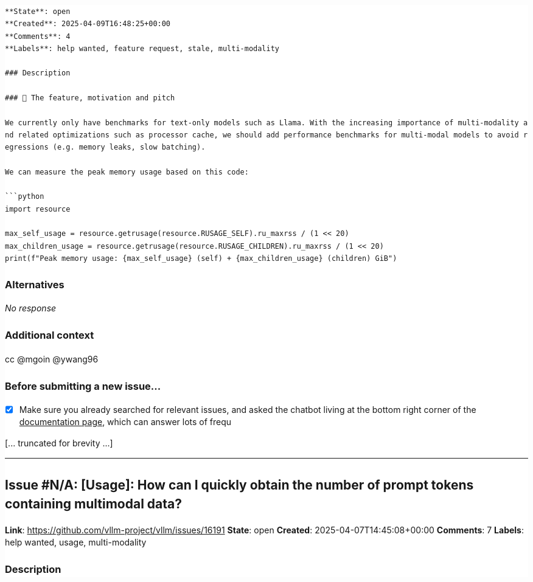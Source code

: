 ```text
**State**: open
**Created**: 2025-04-09T16:48:25+00:00
**Comments**: 4
**Labels**: help wanted, feature request, stale, multi-modality

### Description

### 🚀 The feature, motivation and pitch

We currently only have benchmarks for text-only models such as Llama. With the increasing importance of multi-modality and related optimizations such as processor cache, we should add performance benchmarks for multi-modal models to avoid regressions (e.g. memory leaks, slow batching).

We can measure the peak memory usage based on this code:

```python
import resource

max_self_usage = resource.getrusage(resource.RUSAGE_SELF).ru_maxrss / (1 << 20)
max_children_usage = resource.getrusage(resource.RUSAGE_CHILDREN).ru_maxrss / (1 << 20)
print(f"Peak memory usage: {max_self_usage} (self) + {max_children_usage} (children) GiB")
```

### Alternatives

_No response_

### Additional context

cc @mgoin @ywang96 

### Before submitting a new issue...

- [x] Make sure you already searched for relevant issues, and asked the chatbot living at the bottom right corner of the [documentation page](https://docs.vllm.ai/en/latest/), which can answer lots of frequ

[... truncated for brevity ...]

---

## Issue #N/A: [Usage]: How can I quickly obtain the number of prompt tokens containing multimodal data?

**Link**: https://github.com/vllm-project/vllm/issues/16191
**State**: open
**Created**: 2025-04-07T14:45:08+00:00
**Comments**: 7
**Labels**: help wanted, usage, multi-modality

### Description
